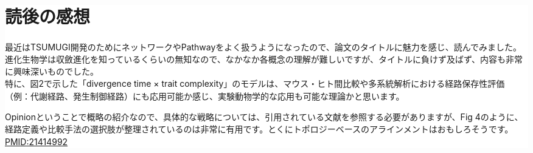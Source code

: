
# 読後の感想

最近はTSUMUGI開発のためにネットワークやPathwayをよく扱うようになったので、論文のタイトルに魅力を感じ、読んでみました。進化生物学は収斂進化を知っているくらいの無知なので、なかなか各概念の理解が難しいですが、タイトルに負けず及ばず、内容も非常に興味深いものでした。  
特に、図2で示した「divergence time × trait complexity」のモデルは、マウス・ヒト間比較や多系統解析における経路保存性評価（例：代謝経路、発生制御経路）にも応用可能か感じ、実験動物学的な応用も可能な理論かと思います。

Opinionということで概略の紹介なので、具体的な戦略については、引用されている文献を参照する必要がありますが、Fig 4のように、経路定義や比較手法の選択肢が整理されているのは非常に有用です。とくにトポロジーベースのアラインメントはおもしろそうです。[PMID:21414992](https://pubmed.ncbi.nlm.nih.gov/21414992/)
